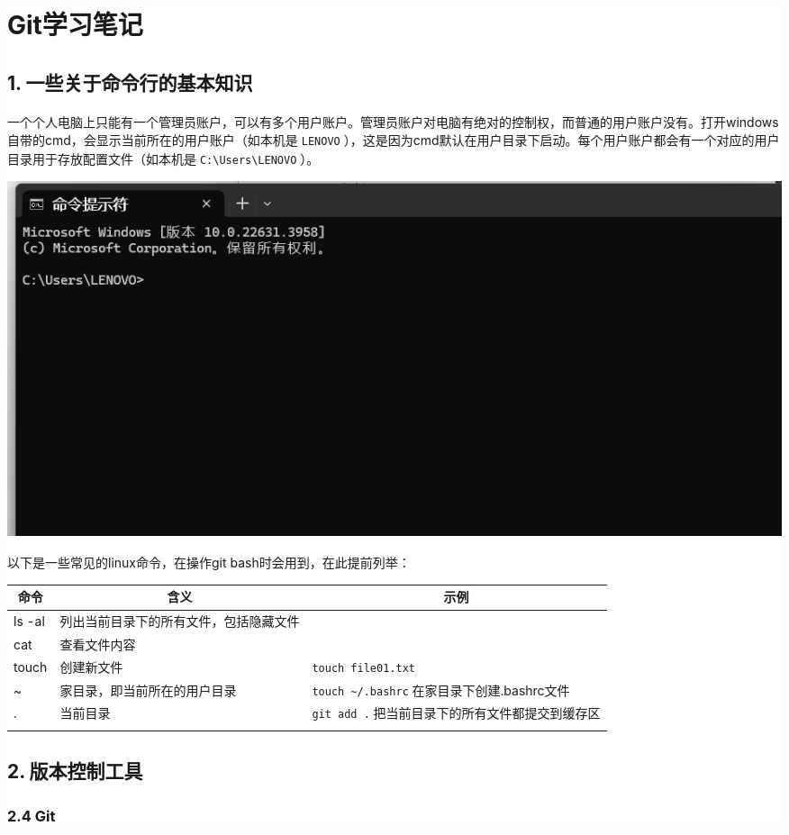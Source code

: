 # Git学习笔记

## 1. 一些关于命令行的基本知识

一个个人电脑上只能有一个管理员账户，可以有多个用户账户。管理员账户对电脑有绝对的控制权，而普通的用户账户没有。打开windows自带的cmd，会显示当前所在的用户账户（如本机是 `LENOVO` ），这是因为cmd默认在用户目录下启动。每个用户账户都会有一个对应的用户目录用于存放配置文件（如本机是 `C:\Users\LENOVO` ）。

![image-20240729193602914](md-images/image-20240729193602914.png)

以下是一些常见的linux命令，在操作git bash时会用到，在此提前列举：

| 命令   | 含义                                   | 示例                                             |
| ------ | -------------------------------------- | ------------------------------------------------ |
| ls -al | 列出当前目录下的所有文件，包括隐藏文件 |                                                  |
| cat    | 查看文件内容                           |                                                  |
| touch  | 创建新文件                             | `touch file01.txt`                               |
| ~      | 家目录，即当前所在的用户目录           | `touch ~/.bashrc` 在家目录下创建.bashrc文件      |
| .      | 当前目录                               | `git add .` 把当前目录下的所有文件都提交到缓存区 |
|        |                                        |                                                  |



## 2. 版本控制工具



### 2.4 Git
